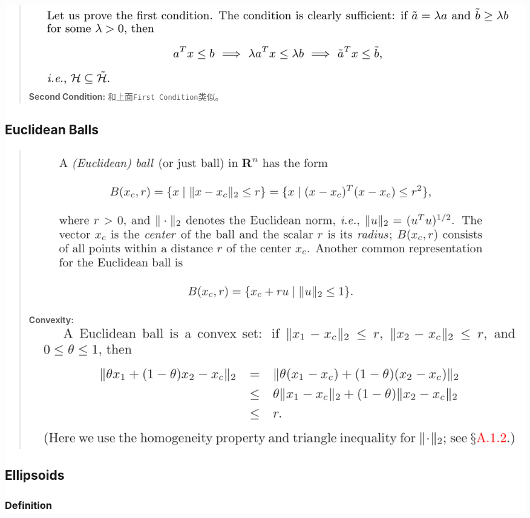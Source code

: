> ![image.png](./_Convexity.assets/20231023_2247211821.png)
> **Second Condition:**
> 和上面`First Condition`类似。






## Euclidean Balls
> ![image.png](./_Convexity.assets/20231023_2247218693.png)
> **Convexity:**
> ![image.png](./_Convexity.assets/20231023_2247237392.png)



## Ellipsoids
### Definition